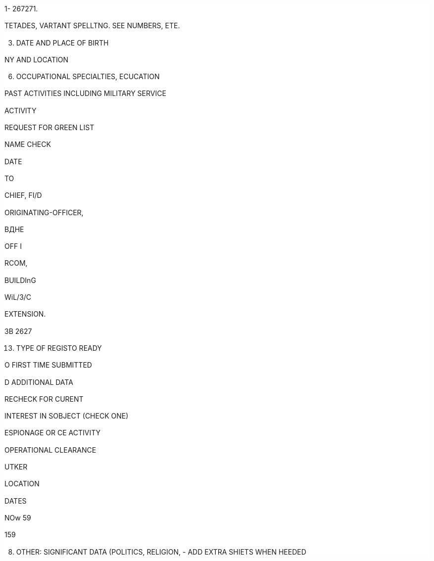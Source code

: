 1- 267271.

TETADES, VARTANT SPELLTNG. SEE NUMBERS, ETE.

3. DATE AND PLACE OF BIRTH

NY AND LOCATION

6. OCCUPATIONAL SPECIALTIES, ECUCATION

PAST ACTIVITIES INCLUDING MILITARY SERVICE

ACTIVITY

REQUEST FOR GREEN LIST

NAME CHECK

DATE

TO

CHIEF, FI/D

ORIGINATING-OFFICER,

ВДНЕ

OFF I

RCOM,

BUILDInG

WiL/3/C

EXTENSION.

3B 2627

13. TYPE OF REGISTO READY

O FIRST TIME SUBMITTED

D ADDITIONAL DATA

RECHECK FOR CURENT

INTEREST IN SOBJECT (CHECK ONE)

ESPIONAGE OR CE ACTIVITY

OPERATIONAL CLEARANCE

UTKER

LOCATION

DATES

NOw 59

159

8. OTHER: SIGNIFICANT DATA (POLITICS, RELIGION, - ADD EXTRA SHIETS WHEN HEEDED
